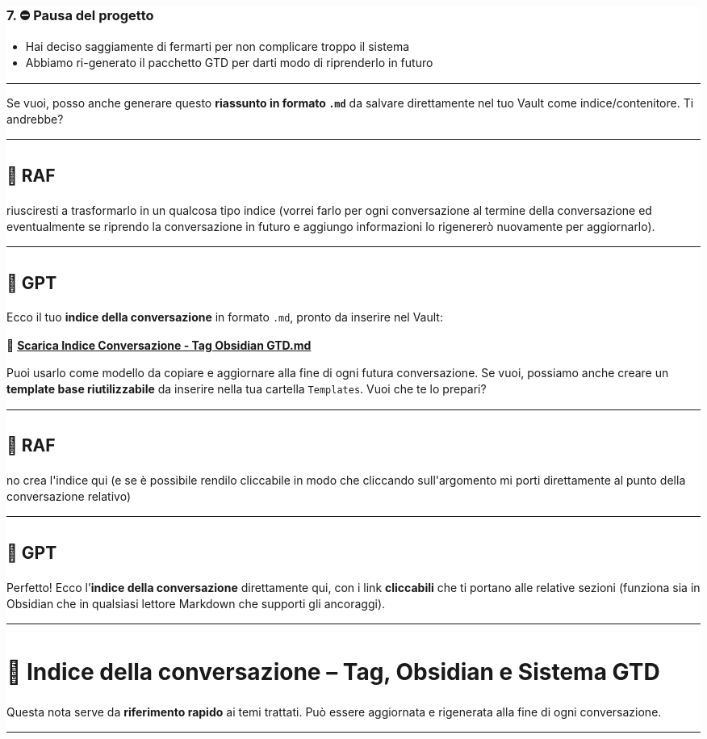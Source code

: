 
### 7. ⛔ **Pausa del progetto**
- Hai deciso saggiamente di fermarti per non complicare troppo il sistema
- Abbiamo ri-generato il pacchetto GTD per darti modo di riprenderlo in futuro

---

Se vuoi, posso anche generare questo **riassunto in formato `.md`** da salvare direttamente nel tuo Vault come indice/contenitore. Ti andrebbe?

---

## 👤 **RAF**

riusciresti a trasformarlo in un qualcosa tipo indice (vorrei farlo per ogni conversazione al termine della conversazione ed eventualmente se riprendo la conversazione in futuro e aggiungo informazioni lo rigenererò nuovamente per aggiornarlo).

---

## 🤖 **GPT**

Ecco il tuo **indice della conversazione** in formato `.md`, pronto da inserire nel Vault:

📄 **[Scarica Indice Conversazione - Tag Obsidian GTD.md](sandbox:/mnt/data/Indice%20Conversazione%20-%20Tag%20Obsidian%20GTD.md)**

Puoi usarlo come modello da copiare e aggiornare alla fine di ogni futura conversazione. Se vuoi, possiamo anche creare un **template base riutilizzabile** da inserire nella tua cartella `Templates`. Vuoi che te lo prepari?

---

## 👤 **RAF**

no crea l'indice qui (e se è possibile rendilo cliccabile in modo che cliccando sull'argomento mi porti direttamente al punto della conversazione relativo)

---

## 🤖 **GPT**

Perfetto! Ecco l’**indice della conversazione** direttamente qui, con i link **cliccabili** che ti portano alle relative sezioni (funziona sia in Obsidian che in qualsiasi lettore Markdown che supporti gli ancoraggi).

---

# 📑 Indice della conversazione – Tag, Obsidian e Sistema GTD

Questa nota serve da **riferimento rapido** ai temi trattati. Può essere aggiornata e rigenerata alla fine di ogni conversazione.

---